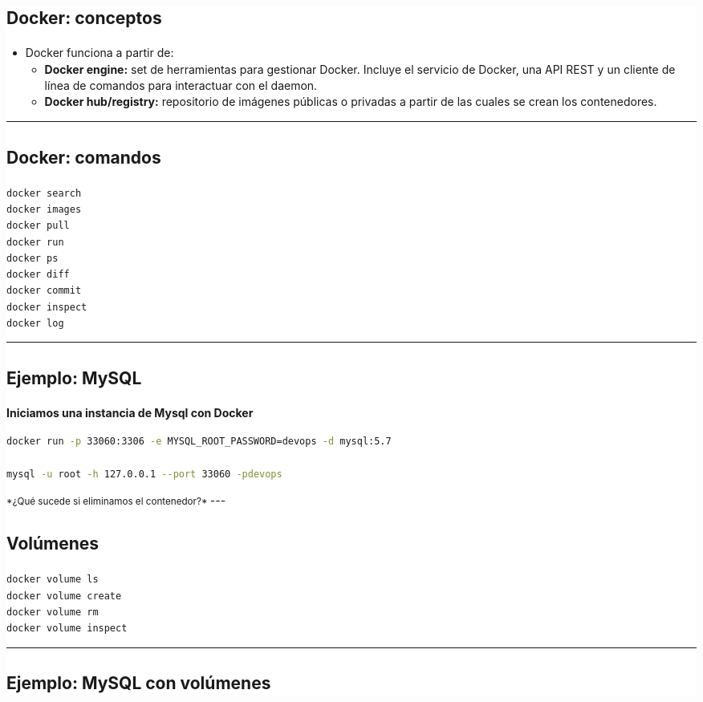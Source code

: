 ## Docker: conceptos

* Docker funciona a partir de:
  * **Docker engine:** set de herramientas para gestionar Docker. Incluye el
    servicio de Docker, una API REST y un cliente de línea de comandos para
    interactuar con el daemon.
  * **Docker hub/registry:** repositorio de imágenes públicas o privadas a
    partir de las cuales se crean los contenedores.
---

## Docker: comandos

```bash
docker search
docker images
docker pull
docker run
docker ps
docker diff
docker commit
docker inspect
docker log
```
---

## Ejemplo: MySQL

**Iniciamos una instancia de Mysql con Docker**

```bash
docker run -p 33060:3306 -e MYSQL_ROOT_PASSWORD=devops -d mysql:5.7

mysql -u root -h 127.0.0.1 --port 33060 -pdevops
```
<small class="fragment">
*¿Qué sucede si eliminamos el contenedor?*
</small>
---

## Volúmenes

```bash
docker volume ls
docker volume create
docker volume rm
docker volume inspect
```
---

## Ejemplo: MySQL con volúmenes

